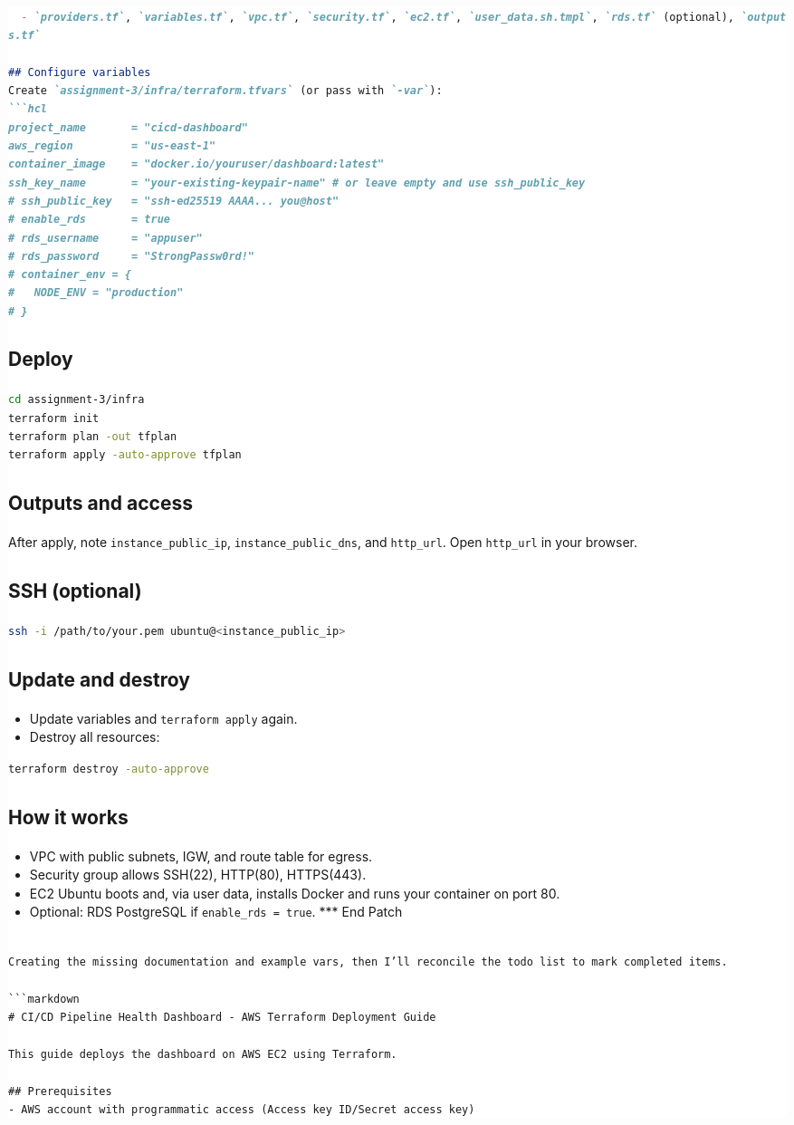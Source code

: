 ```markdown
  - `providers.tf`, `variables.tf`, `vpc.tf`, `security.tf`, `ec2.tf`, `user_data.sh.tmpl`, `rds.tf` (optional), `outputs.tf`

## Configure variables
Create `assignment-3/infra/terraform.tfvars` (or pass with `-var`):
```hcl
project_name       = "cicd-dashboard"
aws_region         = "us-east-1"
container_image    = "docker.io/youruser/dashboard:latest"
ssh_key_name       = "your-existing-keypair-name" # or leave empty and use ssh_public_key
# ssh_public_key   = "ssh-ed25519 AAAA... you@host"
# enable_rds       = true
# rds_username     = "appuser"
# rds_password     = "StrongPassw0rd!"
# container_env = {
#   NODE_ENV = "production"
# }
```

## Deploy
```bash
cd assignment-3/infra
terraform init
terraform plan -out tfplan
terraform apply -auto-approve tfplan
```

## Outputs and access
After apply, note `instance_public_ip`, `instance_public_dns`, and `http_url`.
Open `http_url` in your browser.

## SSH (optional)
```bash
ssh -i /path/to/your.pem ubuntu@<instance_public_ip>
```

## Update and destroy
- Update variables and `terraform apply` again.
- Destroy all resources:
```bash
terraform destroy -auto-approve
```

## How it works
- VPC with public subnets, IGW, and route table for egress.
- Security group allows SSH(22), HTTP(80), HTTPS(443).
- EC2 Ubuntu boots and, via user data, installs Docker and runs your container on port 80.
- Optional: RDS PostgreSQL if `enable_rds = true`.
*** End Patch
```

Creating the missing documentation and example vars, then I’ll reconcile the todo list to mark completed items.

```markdown
# CI/CD Pipeline Health Dashboard - AWS Terraform Deployment Guide

This guide deploys the dashboard on AWS EC2 using Terraform.

## Prerequisites
- AWS account with programmatic access (Access key ID/Secret access key)
```
